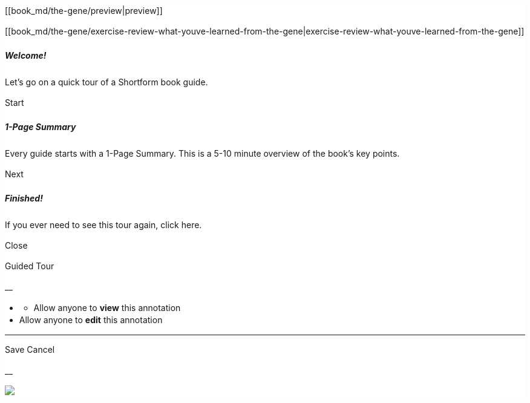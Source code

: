 [[book_md/the-gene/preview|preview]]

[[book_md/the-gene/exercise-review-what-youve-learned-from-the-gene|exercise-review-what-youve-learned-from-the-gene]]

##### Welcome!

Let’s go on a quick tour of a Shortform book guide. 

Start

##### 1-Page Summary

Every guide starts with a 1-Page Summary. This is a 5-10 minute overview of the book’s key points. 

Next

##### Finished!

If you ever need to see this tour again, click here. 

Close

Guided Tour

__

  *   * Allow anyone to **view** this annotation
  * Allow anyone to **edit** this annotation



* * *

Save Cancel

__




![](https://bat.bing.com/action/0?ti=56018282&Ver=2&mid=12c8a871-9c80-48d5-ac0a-e821ec8dfab1&sid=1711133063fa11eebdec89a8b8ae3bbc&vid=171147a063fa11eea7440fcfeb230d96&vids=0&msclkid=N&pi=0&lg=en-US&sw=800&sh=600&sc=24&nwd=1&tl=Shortform%20%7C%20The%20Gene&p=https%3A%2F%2Fwww.shortform.com%2Fapp%2Fbook%2Fthe-gene%2F1-page-summary&r=&lt=390&evt=pageLoad&sv=1&rn=240350)
